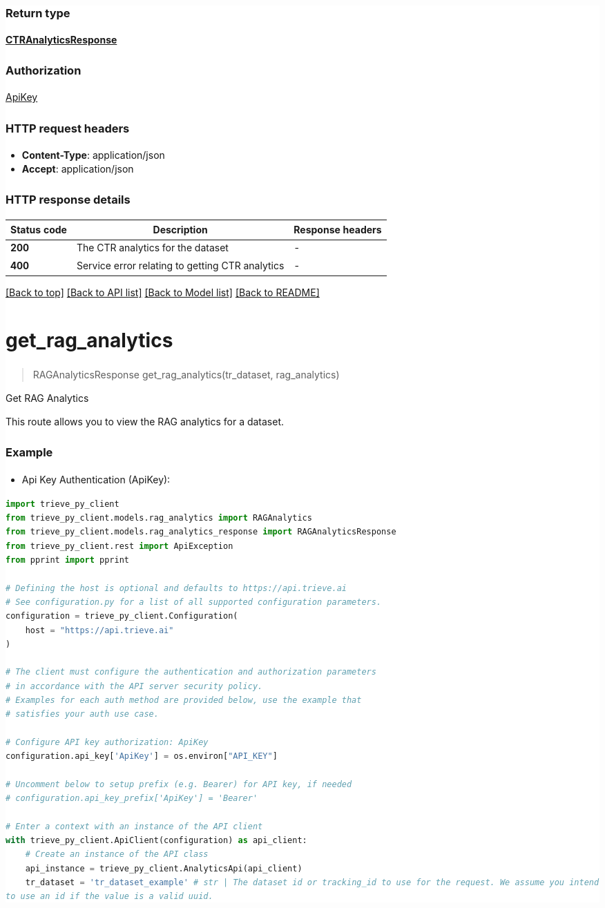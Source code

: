 ### Return type

[**CTRAnalyticsResponse**](CTRAnalyticsResponse.md)

### Authorization

[ApiKey](../README.md#ApiKey)

### HTTP request headers

 - **Content-Type**: application/json
 - **Accept**: application/json

### HTTP response details

| Status code | Description | Response headers |
|-------------|-------------|------------------|
**200** | The CTR analytics for the dataset |  -  |
**400** | Service error relating to getting CTR analytics |  -  |

[[Back to top]](#) [[Back to API list]](../README.md#documentation-for-api-endpoints) [[Back to Model list]](../README.md#documentation-for-models) [[Back to README]](../README.md)

# **get_rag_analytics**
> RAGAnalyticsResponse get_rag_analytics(tr_dataset, rag_analytics)

Get RAG Analytics

This route allows you to view the RAG analytics for a dataset.

### Example

* Api Key Authentication (ApiKey):

```python
import trieve_py_client
from trieve_py_client.models.rag_analytics import RAGAnalytics
from trieve_py_client.models.rag_analytics_response import RAGAnalyticsResponse
from trieve_py_client.rest import ApiException
from pprint import pprint

# Defining the host is optional and defaults to https://api.trieve.ai
# See configuration.py for a list of all supported configuration parameters.
configuration = trieve_py_client.Configuration(
    host = "https://api.trieve.ai"
)

# The client must configure the authentication and authorization parameters
# in accordance with the API server security policy.
# Examples for each auth method are provided below, use the example that
# satisfies your auth use case.

# Configure API key authorization: ApiKey
configuration.api_key['ApiKey'] = os.environ["API_KEY"]

# Uncomment below to setup prefix (e.g. Bearer) for API key, if needed
# configuration.api_key_prefix['ApiKey'] = 'Bearer'

# Enter a context with an instance of the API client
with trieve_py_client.ApiClient(configuration) as api_client:
    # Create an instance of the API class
    api_instance = trieve_py_client.AnalyticsApi(api_client)
    tr_dataset = 'tr_dataset_example' # str | The dataset id or tracking_id to use for the request. We assume you intend to use an id if the value is a valid uuid.
```